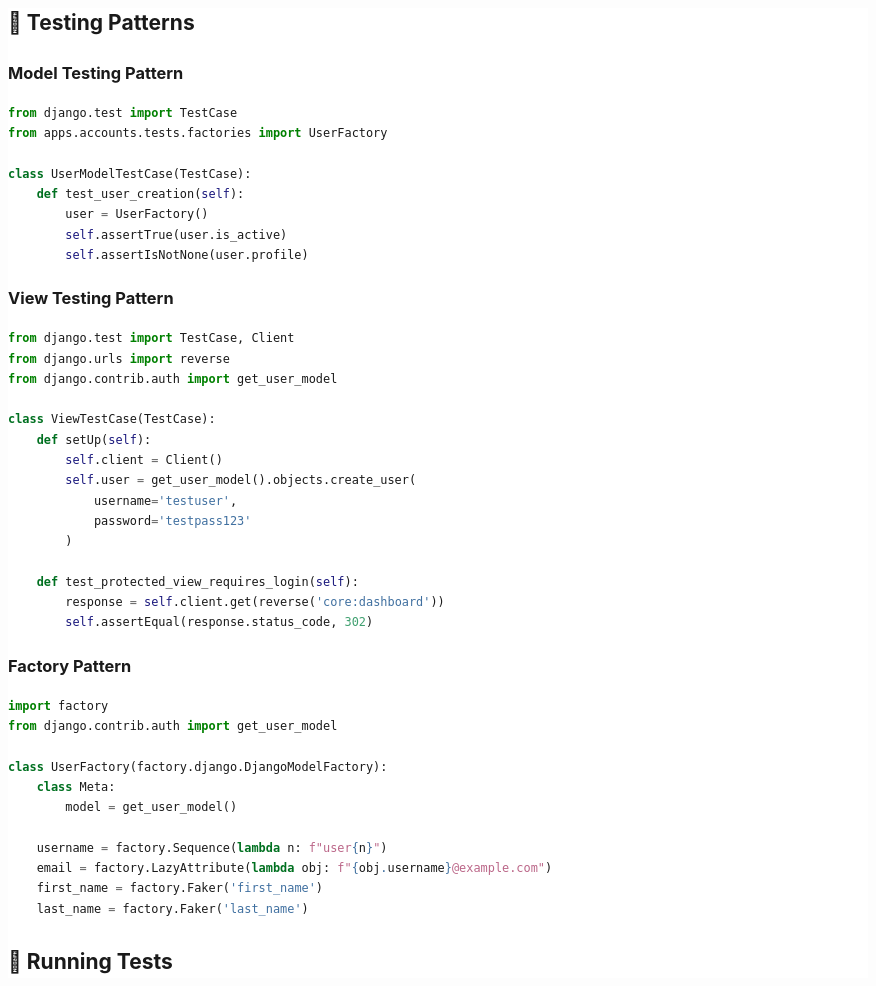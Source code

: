 ## 🧪 **Testing Patterns**

### **Model Testing Pattern**
```python
from django.test import TestCase
from apps.accounts.tests.factories import UserFactory

class UserModelTestCase(TestCase):
    def test_user_creation(self):
        user = UserFactory()
        self.assertTrue(user.is_active)
        self.assertIsNotNone(user.profile)
```

### **View Testing Pattern**
```python
from django.test import TestCase, Client
from django.urls import reverse
from django.contrib.auth import get_user_model

class ViewTestCase(TestCase):
    def setUp(self):
        self.client = Client()
        self.user = get_user_model().objects.create_user(
            username='testuser',
            password='testpass123'
        )

    def test_protected_view_requires_login(self):
        response = self.client.get(reverse('core:dashboard'))
        self.assertEqual(response.status_code, 302)
```

### **Factory Pattern**
```python
import factory
from django.contrib.auth import get_user_model

class UserFactory(factory.django.DjangoModelFactory):
    class Meta:
        model = get_user_model()

    username = factory.Sequence(lambda n: f"user{n}")
    email = factory.LazyAttribute(lambda obj: f"{obj.username}@example.com")
    first_name = factory.Faker('first_name')
    last_name = factory.Faker('last_name')
```

## 🚀 **Running Tests**

